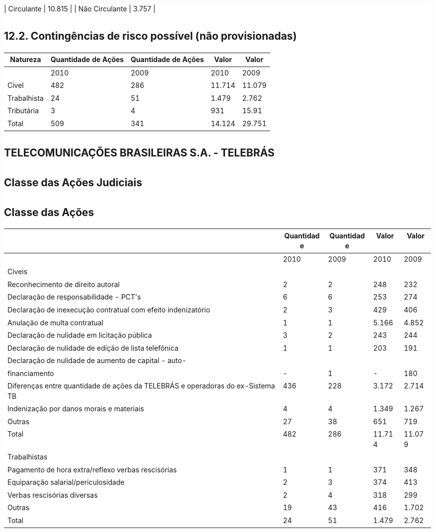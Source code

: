 | Circulante                              | 10.815  |
| Não Circulante                          | 3.757   |

## 12.2. Contingências de risco possível (não provisionadas)

| Natureza    |   Quantidade de Ações |   Quantidade de Ações |    Valor |    Valor |
|-------------|-----------------------|-----------------------|----------|----------|
|             |                  2010 |                  2009 | 2010     | 2009     |
| Cível       |                   482 |                   286 |   11.714 |   11.079 |
| Trabalhista |                    24 |                    51 |    1.479 |    2.762 |
| Tributária  |                     3 |                     4 |  931     |   15.91  |
| Total       |                   509 |                   341 |   14.124 |   29.751 |



## TELECOMUNICAÇÕES BRASILEIRAS S.A. - TELEBRÁS

## Classe das Ações Judiciais

## Classe das Ações

|                                                                                | Quantidade   | Quantidade   | Valor   | Valor   |
|--------------------------------------------------------------------------------|--------------|--------------|---------|---------|
|                                                                                | 2010         | 2009         | 2010    | 2009    |
| Cíveis                                                                         |              |              |         |         |
| Reconhecimento de direito autoral                                              | 2            | 2            | 248     | 232     |
| Declaração de responsabilidade - PCT's                                         | 6            | 6            | 253     | 274     |
| Declaração de inexecução contratual com efeito indenizatório                   | 2            | 3            | 429     | 406     |
| Anulação de multa contratual                                                   | 1            | 1            | 5.166   | 4.852   |
| Declaração de nulidade em licitação pública                                    | 3            | 2            | 243     | 244     |
| Declaração de nulidade de edição de lista telefônica                           | 1            | 1            | 203     | 191     |
| Declaração de nulidade de aumento de capital - auto-                           |              |              |         |         |
| financiamento                                                                  | -            | 1            | -       | 180     |
| Diferenças entre quantidade de ações da TELEBRÁS e operadoras do ex-Sistema TB | 436          | 228          | 3.172   | 2.714   |
| Indenização por danos morais e materiais                                       | 4            | 4            | 1.349   | 1.267   |
| Outras                                                                         | 27           | 38           | 651     | 719     |
| Total                                                                          | 482          | 286          | 11.714  | 11.079  |
| Trabalhistas                                                                   |              |              |         |         |
| Pagamento de hora extra/reflexo verbas rescisórias                             | 1            | 1            | 371     | 348     |
| Equiparação salarial/periculosidade                                            | 2            | 3            | 374     | 413     |
| Verbas rescisórias diversas                                                    | 2            | 4            | 318     | 299     |
| Outras                                                                         | 19           | 43           | 416     | 1.702   |
| Total                                                                          | 24           | 51           | 1.479   | 2.762   |